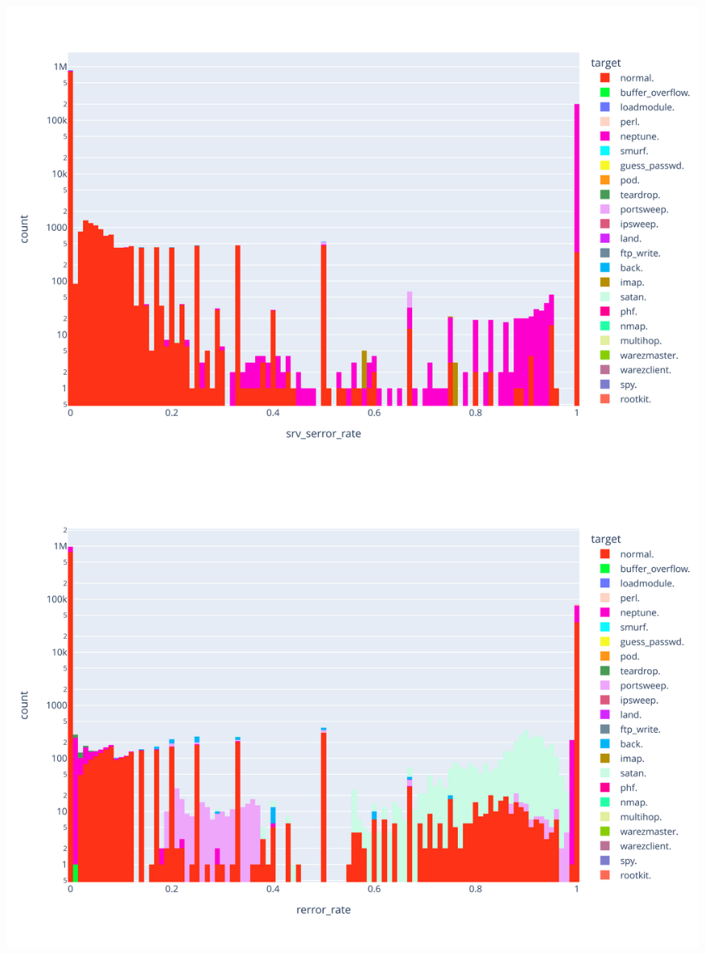 ![svg](EDA-for-Cybersecurity-Intrusion-Detection_files/EDA-for-Cybersecurity-Intrusion-Detection_19_21.svg)
    



    
![svg](EDA-for-Cybersecurity-Intrusion-Detection_files/EDA-for-Cybersecurity-Intrusion-Detection_19_22.svg)
    